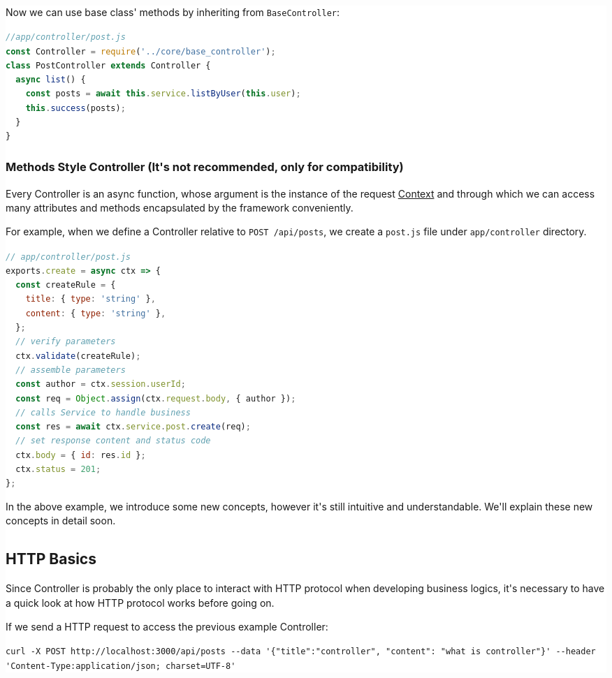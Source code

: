 Now we can use base class' methods by inheriting from `BaseController`:

```js
//app/controller/post.js
const Controller = require('../core/base_controller');
class PostController extends Controller {
  async list() {
    const posts = await this.service.listByUser(this.user);
    this.success(posts);
  }
}
```

### Methods Style Controller (It's not recommended, only for compatibility)

Every Controller is an async function, whose argument is the instance of the request [Context](./extend.md#context) and through which we can access many attributes and methods encapsulated by the framework conveniently.

For example, when we define a Controller relative to `POST /api/posts`, we create a `post.js` file under `app/controller` directory.

```js
// app/controller/post.js
exports.create = async ctx => {
  const createRule = {
    title: { type: 'string' },
    content: { type: 'string' },
  };
  // verify parameters
  ctx.validate(createRule);
  // assemble parameters
  const author = ctx.session.userId;
  const req = Object.assign(ctx.request.body, { author });
  // calls Service to handle business
  const res = await ctx.service.post.create(req);
  // set response content and status code
  ctx.body = { id: res.id };
  ctx.status = 201;
};
```

In the above example, we introduce some new concepts, however it's still intuitive and understandable. We'll explain these new concepts in detail soon.

## HTTP Basics

Since Controller is probably the only place to interact with HTTP protocol when developing business logics, it's necessary to have a quick look at how HTTP protocol works before going on.

If we send a HTTP request to access the previous example Controller:

```
curl -X POST http://localhost:3000/api/posts --data '{"title":"controller", "content": "what is controller"}' --header 'Content-Type:application/json; charset=UTF-8'
```
